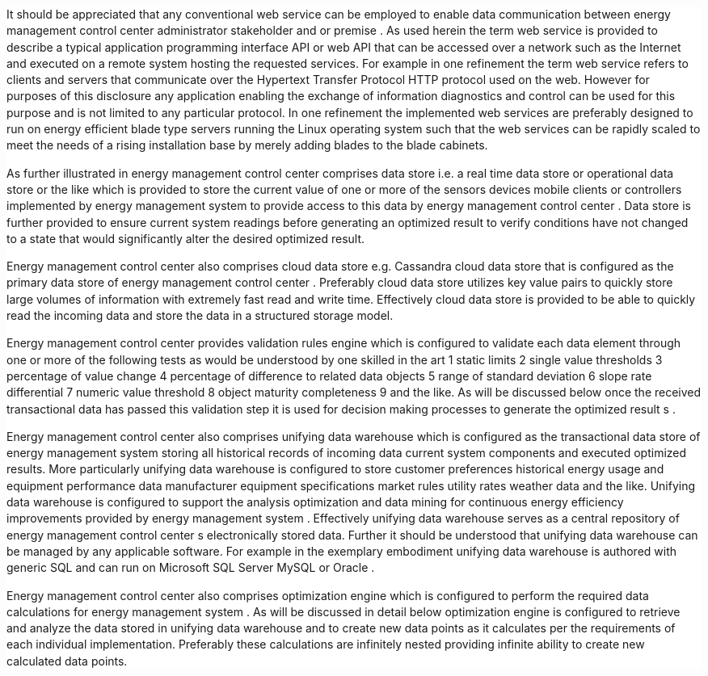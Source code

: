 It should be appreciated that any conventional web service can be employed to enable data communication between energy management control center administrator stakeholder and or premise . As used herein the term web service is provided to describe a typical application programming interface API or web API that can be accessed over a network such as the Internet and executed on a remote system hosting the requested services. For example in one refinement the term web service refers to clients and servers that communicate over the Hypertext Transfer Protocol HTTP protocol used on the web. However for purposes of this disclosure any application enabling the exchange of information diagnostics and control can be used for this purpose and is not limited to any particular protocol. In one refinement the implemented web services are preferably designed to run on energy efficient blade type servers running the Linux operating system such that the web services can be rapidly scaled to meet the needs of a rising installation base by merely adding blades to the blade cabinets.

As further illustrated in energy management control center comprises data store i.e. a real time data store or operational data store or the like which is provided to store the current value of one or more of the sensors devices mobile clients or controllers implemented by energy management system to provide access to this data by energy management control center . Data store is further provided to ensure current system readings before generating an optimized result to verify conditions have not changed to a state that would significantly alter the desired optimized result.

Energy management control center also comprises cloud data store e.g. Cassandra cloud data store that is configured as the primary data store of energy management control center . Preferably cloud data store utilizes key value pairs to quickly store large volumes of information with extremely fast read and write time. Effectively cloud data store is provided to be able to quickly read the incoming data and store the data in a structured storage model.

Energy management control center provides validation rules engine which is configured to validate each data element through one or more of the following tests as would be understood by one skilled in the art 1 static limits 2 single value thresholds 3 percentage of value change 4 percentage of difference to related data objects 5 range of standard deviation 6 slope rate differential 7 numeric value threshold 8 object maturity completeness 9 and the like. As will be discussed below once the received transactional data has passed this validation step it is used for decision making processes to generate the optimized result s .

Energy management control center also comprises unifying data warehouse which is configured as the transactional data store of energy management system storing all historical records of incoming data current system components and executed optimized results. More particularly unifying data warehouse is configured to store customer preferences historical energy usage and equipment performance data manufacturer equipment specifications market rules utility rates weather data and the like. Unifying data warehouse is configured to support the analysis optimization and data mining for continuous energy efficiency improvements provided by energy management system . Effectively unifying data warehouse serves as a central repository of energy management control center s electronically stored data. Further it should be understood that unifying data warehouse can be managed by any applicable software. For example in the exemplary embodiment unifying data warehouse is authored with generic SQL and can run on Microsoft SQL Server MySQL or Oracle .

Energy management control center also comprises optimization engine which is configured to perform the required data calculations for energy management system . As will be discussed in detail below optimization engine is configured to retrieve and analyze the data stored in unifying data warehouse and to create new data points as it calculates per the requirements of each individual implementation. Preferably these calculations are infinitely nested providing infinite ability to create new calculated data points.
